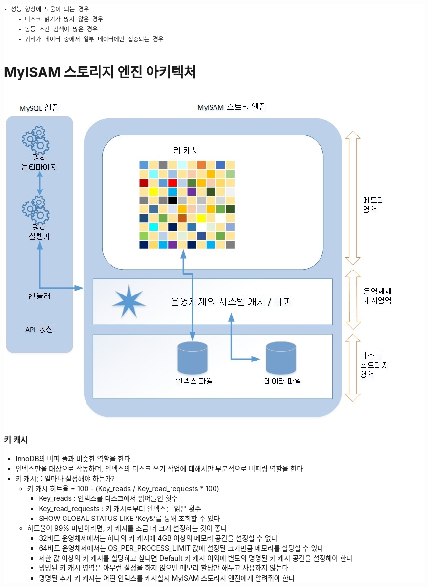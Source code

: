     - 성능 향상에 도움이 되는 경우
        - 디스크 읽기가 많지 않은 경우
        - 동등 조건 검색이 많은 경우
        - 쿼리가 데이터 중에서 일부 데이터에만 집중되는 경우

# MyISAM 스토리지 엔진 아키텍처

---

![MyISAM스토리지엔진아키텍처](images/MyISAM스토리지엔진아키텍처.png)

### 키 캐시

- InnoDB의 버퍼 풀과 비슷한 역할을 한다
- 인덱스만을 대상으로 작동하며, 인덱스의 디스크 쓰기 작업에 대해서만 부분적으로 버퍼링 역할을 한다
- 키 캐시를 얼마나 설정해야 하는가?
    - 키 캐시 히트율 = 100 - (Key_reads / Key_read_requests * 100)
        - Key_reads : 인덱스를 디스크에서 읽어들인 횟수
        - Key_read_requests : 키 캐시로부터 인덱스를 읽은 횟수
        - SHOW GLOBAL STATUS LIKE ‘Key&’를 통해 조회할 수 있다
    - 히트율이 99% 미만이라면, 키 캐시를 조금 더 크게 설정하는 것이 좋다
        - 32비트 운영체제에서는 하나의 키 캐시에 4GB 이상의 메모리 공간을 설정할 수 없다
        - 64비트 운영체제에서는 OS_PER_PROCESS_LIMIT 값에 설정된 크기만큼 메모리를 할당할 수 있다
        - 제한 값 이상의 키 캐시를 할당하고 싶다면 Default 키 캐시 이외에 별도의 명명된 키 캐시 공간을 설정해야 한다
        - 명명된 키 캐시 영역은 아무런 설정을 하지 않으면 메모리 할당만 해두고 사용하지 않는다
        - 명명된 추가 키 캐시는 어떤 인덱스를 캐시할지 MyISAM 스토리지 엔진에게 알려줘야 한다
            